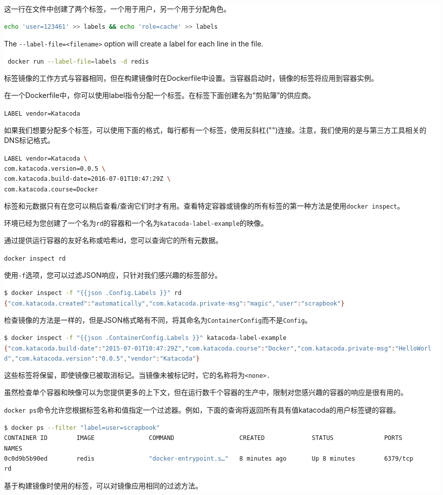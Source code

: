这一行在文件中创建了两个标签，一个用于用户，另一个用于分配角色。

```bash
echo 'user=123461' >> labels && echo 'role=cache' >> labels
```
The `--label-file=<filename>` option will create a label for each line in the file.

```bash
 docker run --label-file=labels -d redis
```
标签镜像的工作方式与容器相同，但在构建镜像时在Dockerfile中设置。当容器启动时，镜像的标签将应用到容器实例。

在一个Dockerfile中，你可以使用label指令分配一个标签。在标签下面创建名为“剪贴簿”的供应商。

```bash
LABEL vendor=Katacoda
```
如果我们想要分配多个标签，可以使用下面的格式，每行都有一个标签，使用反斜杠("\")连接。注意，我们使用的是与第三方工具相关的DNS标记格式。

```bash
LABEL vendor=Katacoda \ 
com.katacoda.version=0.0.5 \
com.katacoda.build-date=2016-07-01T10:47:29Z \
com.katacoda.course=Docker
```
标签和元数据只有在您可以稍后查看/查询它们时才有用。查看特定容器或镜像的所有标签的第一种方法是使用`docker inspect`。

环境已经为您创建了一个名为`rd`的容器和一个名为`katacoda-label-example`的映像。

通过提供运行容器的友好名称或哈希id，您可以查询它的所有元数据。

```bash
docker inspect rd
```

使用`-f`选项，您可以过滤JSON响应，只针对我们感兴趣的标签部分。

```bash
$ docker inspect -f "{{json .Config.Labels }}" rd
{"com.katacoda.created":"automatically","com.katacoda.private-msg":"magic","user":"scrapbook"}
```
检查镜像的方法是一样的，但是JSON格式略有不同，将其命名为`ContainerConfig`而不是`Config`。

```bash
$ docker inspect -f "{{json .ContainerConfig.Labels }}" katacoda-label-example
{"com.katacoda.build-date":"2015-07-01T10:47:29Z","com.katacoda.course":"Docker","com.katacoda.private-msg":"HelloWorld","com.katacoda.version":"0.0.5","vendor":"Katacoda"}
```
这些标签将保留，即使镜像已被取消标记。当镜像未被标记时，它的名称将为`<none>.`


虽然检查单个容器和映像可以为您提供更多的上下文，但在运行数千个容器的生产中，限制对您感兴趣的容器的响应是很有用的。

`docker ps`命令允许您根据标签名称和值指定一个过滤器。例如，下面的查询将返回所有具有值katacoda的用户标签键的容器。

```bash
$ docker ps --filter "label=user=scrapbook"
CONTAINER ID        IMAGE               COMMAND                  CREATED             STATUS              PORTS               NAMES
0c0d9b5b90ed        redis               "docker-entrypoint.s…"   8 minutes ago       Up 8 minutes        6379/tcp            rd
```
基于构建镜像时使用的标签，可以对镜像应用相同的过滤方法。
